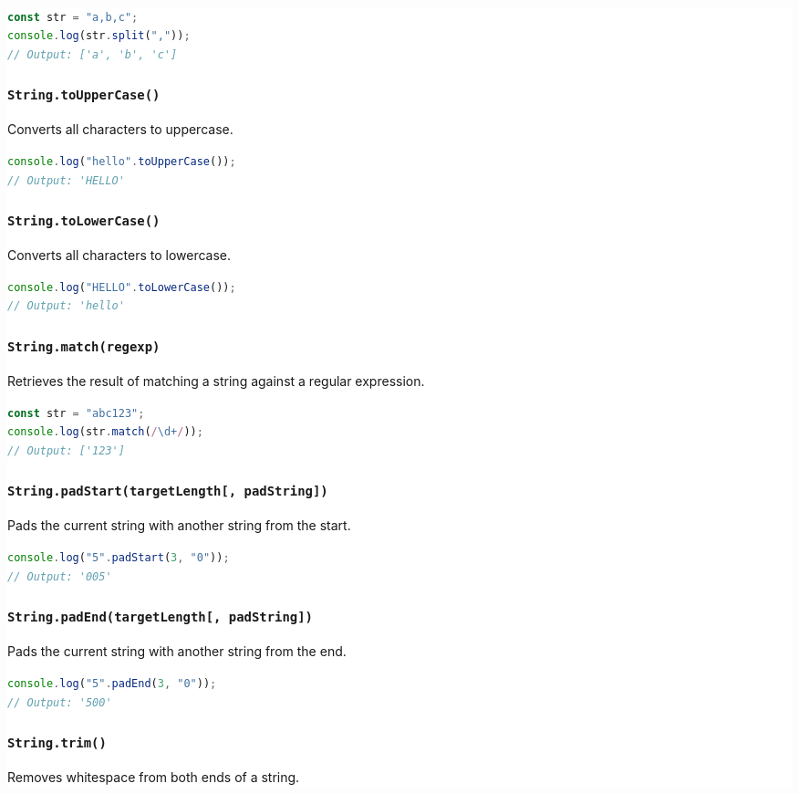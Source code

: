 ```js
const str = "a,b,c";
console.log(str.split(","));
// Output: ['a', 'b', 'c']
```

### `String.toUpperCase()`

Converts all characters to uppercase.

```js
console.log("hello".toUpperCase());
// Output: 'HELLO'
```

### `String.toLowerCase()`

Converts all characters to lowercase.

```js
console.log("HELLO".toLowerCase());
// Output: 'hello'
```

### `String.match(regexp)`

Retrieves the result of matching a string against a regular expression.

```js
const str = "abc123";
console.log(str.match(/\d+/));
// Output: ['123']
```

### `String.padStart(targetLength[, padString])`

Pads the current string with another string from the start.

```js
console.log("5".padStart(3, "0"));
// Output: '005'
```

### `String.padEnd(targetLength[, padString])`

Pads the current string with another string from the end.

```js
console.log("5".padEnd(3, "0"));
// Output: '500'
```



### `String.trim()`

Removes whitespace from both ends of a string.
